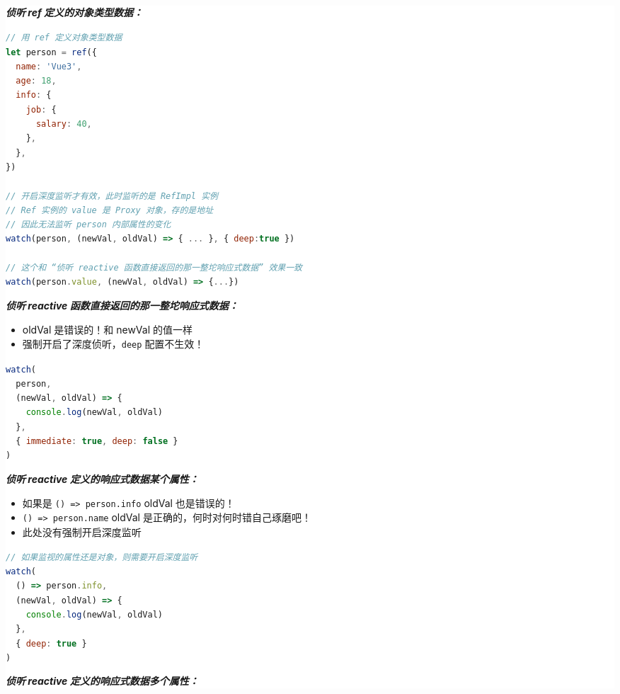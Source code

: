 **_侦听 ref 定义的对象类型数据：_**

```js
// 用 ref 定义对象类型数据
let person = ref({
  name: 'Vue3',
  age: 18,
  info: {
    job: {
      salary: 40,
    },
  },
})

// 开启深度监听才有效，此时监听的是 RefImpl 实例
// Ref 实例的 value 是 Proxy 对象，存的是地址
// 因此无法监听 person 内部属性的变化
watch(person, (newVal, oldVal) => { ... }, { deep:true })

// 这个和 “侦听 reactive 函数直接返回的那一整坨响应式数据” 效果一致
watch(person.value, (newVal, oldVal) => {...})
```

**_侦听 reactive 函数直接返回的那一整坨响应式数据：_**

- oldVal 是错误的！和 newVal 的值一样
- 强制开启了深度侦听，`deep` 配置不生效！

```js
watch(
  person,
  (newVal, oldVal) => {
    console.log(newVal, oldVal)
  },
  { immediate: true, deep: false }
)
```

**_侦听 reactive 定义的响应式数据某个属性：_**

- 如果是 `() => person.info` oldVal 也是错误的！
- `() => person.name` oldVal 是正确的，何时对何时错自己琢磨吧！
- 此处没有强制开启深度监听

```js
// 如果监视的属性还是对象，则需要开启深度监听
watch(
  () => person.info,
  (newVal, oldVal) => {
    console.log(newVal, oldVal)
  },
  { deep: true }
)
```

**_侦听 reactive 定义的响应式数据多个属性：_**
